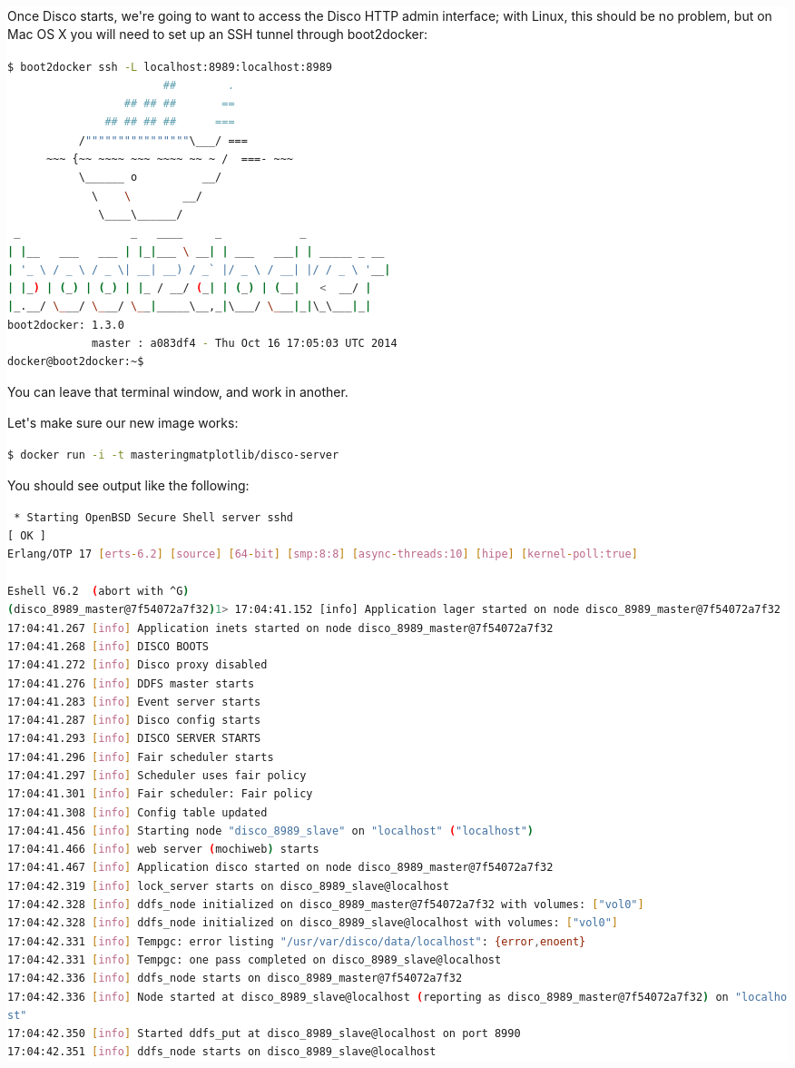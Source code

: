 
Once Disco starts, we're going to want to access the Disco HTTP admin interface; with Linux, this should be no problem, but on Mac OS X you will need to set up an SSH tunnel through boot2docker:

```bash
$ boot2docker ssh -L localhost:8989:localhost:8989
                        ##        .
                  ## ## ##       ==
               ## ## ## ##      ===
           /""""""""""""""""\___/ ===
      ~~~ {~~ ~~~~ ~~~ ~~~~ ~~ ~ /  ===- ~~~
           \______ o          __/
             \    \        __/
              \____\______/
 _                 _   ____     _            _
| |__   ___   ___ | |_|___ \ __| | ___   ___| | _____ _ __
| '_ \ / _ \ / _ \| __| __) / _` |/ _ \ / __| |/ / _ \ '__|
| |_) | (_) | (_) | |_ / __/ (_| | (_) | (__|   <  __/ |
|_.__/ \___/ \___/ \__|_____\__,_|\___/ \___|_|\_\___|_|
boot2docker: 1.3.0
             master : a083df4 - Thu Oct 16 17:05:03 UTC 2014
docker@boot2docker:~$
```

You can leave that terminal window, and work in another.



Let's make sure our new image works:

```bash
$ docker run -i -t masteringmatplotlib/disco-server
```

You should see output like the following:

```bash
 * Starting OpenBSD Secure Shell server sshd                                                                                                                                                                                          [ OK ]
Erlang/OTP 17 [erts-6.2] [source] [64-bit] [smp:8:8] [async-threads:10] [hipe] [kernel-poll:true]

Eshell V6.2  (abort with ^G)
(disco_8989_master@7f54072a7f32)1> 17:04:41.152 [info] Application lager started on node disco_8989_master@7f54072a7f32
17:04:41.267 [info] Application inets started on node disco_8989_master@7f54072a7f32
17:04:41.268 [info] DISCO BOOTS
17:04:41.272 [info] Disco proxy disabled
17:04:41.276 [info] DDFS master starts
17:04:41.283 [info] Event server starts
17:04:41.287 [info] Disco config starts
17:04:41.293 [info] DISCO SERVER STARTS
17:04:41.296 [info] Fair scheduler starts
17:04:41.297 [info] Scheduler uses fair policy
17:04:41.301 [info] Fair scheduler: Fair policy
17:04:41.308 [info] Config table updated
17:04:41.456 [info] Starting node "disco_8989_slave" on "localhost" ("localhost")
17:04:41.466 [info] web server (mochiweb) starts
17:04:41.467 [info] Application disco started on node disco_8989_master@7f54072a7f32
17:04:42.319 [info] lock_server starts on disco_8989_slave@localhost
17:04:42.328 [info] ddfs_node initialized on disco_8989_master@7f54072a7f32 with volumes: ["vol0"]
17:04:42.328 [info] ddfs_node initialized on disco_8989_slave@localhost with volumes: ["vol0"]
17:04:42.331 [info] Tempgc: error listing "/usr/var/disco/data/localhost": {error,enoent}
17:04:42.331 [info] Tempgc: one pass completed on disco_8989_slave@localhost
17:04:42.336 [info] ddfs_node starts on disco_8989_master@7f54072a7f32
17:04:42.336 [info] Node started at disco_8989_slave@localhost (reporting as disco_8989_master@7f54072a7f32) on "localhost"
17:04:42.350 [info] Started ddfs_put at disco_8989_slave@localhost on port 8990
17:04:42.351 [info] ddfs_node starts on disco_8989_slave@localhost
```